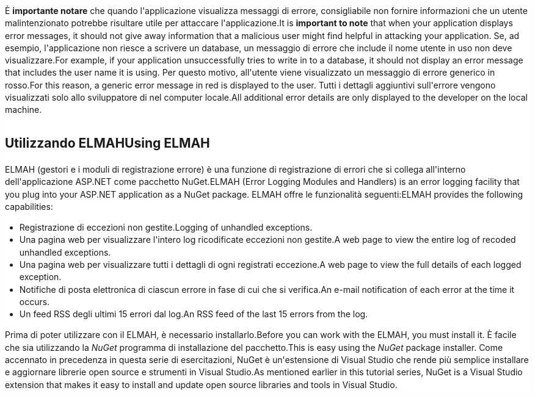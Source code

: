 <span data-ttu-id="62ade-289">È **importante notare** che quando l'applicazione visualizza messaggi di errore, consigliabile non fornire informazioni che un utente malintenzionato potrebbe risultare utile per attaccare l'applicazione.</span><span class="sxs-lookup"><span data-stu-id="62ade-289">It is **important to note** that when your application displays error messages, it should not give away information that a malicious user might find helpful in attacking your application.</span></span> <span data-ttu-id="62ade-290">Se, ad esempio, l'applicazione non riesce a scrivere un database, un messaggio di errore che include il nome utente in uso non deve visualizzare.</span><span class="sxs-lookup"><span data-stu-id="62ade-290">For example, if your application unsuccessfully tries to write in to a database, it should not display an error message that includes the user name it is using.</span></span> <span data-ttu-id="62ade-291">Per questo motivo, all'utente viene visualizzato un messaggio di errore generico in rosso.</span><span class="sxs-lookup"><span data-stu-id="62ade-291">For this reason, a generic error message in red is displayed to the user.</span></span> <span data-ttu-id="62ade-292">Tutti i dettagli aggiuntivi sull'errore vengono visualizzati solo allo sviluppatore di nel computer locale.</span><span class="sxs-lookup"><span data-stu-id="62ade-292">All additional error details are only displayed to the developer on the local machine.</span></span>

## <a name="using-elmah"></a><span data-ttu-id="62ade-293">Utilizzando ELMAH</span><span class="sxs-lookup"><span data-stu-id="62ade-293">Using ELMAH</span></span>

<span data-ttu-id="62ade-294">ELMAH (gestori e i moduli di registrazione errore) è una funzione di registrazione di errori che si collega all'interno dell'applicazione ASP.NET come pacchetto NuGet.</span><span class="sxs-lookup"><span data-stu-id="62ade-294">ELMAH (Error Logging Modules and Handlers) is an error logging facility that you plug into your ASP.NET application as a NuGet package.</span></span> <span data-ttu-id="62ade-295">ELMAH offre le funzionalità seguenti:</span><span class="sxs-lookup"><span data-stu-id="62ade-295">ELMAH provides the following capabilities:</span></span>

- <span data-ttu-id="62ade-296">Registrazione di eccezioni non gestite.</span><span class="sxs-lookup"><span data-stu-id="62ade-296">Logging of unhandled exceptions.</span></span>
- <span data-ttu-id="62ade-297">Una pagina web per visualizzare l'intero log ricodificate eccezioni non gestite.</span><span class="sxs-lookup"><span data-stu-id="62ade-297">A web page to view the entire log of recoded unhandled exceptions.</span></span>
- <span data-ttu-id="62ade-298">Una pagina web per visualizzare tutti i dettagli di ogni registrati eccezione.</span><span class="sxs-lookup"><span data-stu-id="62ade-298">A web page to view the full details of each logged exception.</span></span>
- <span data-ttu-id="62ade-299">Notifiche di posta elettronica di ciascun errore in fase di cui che si verifica.</span><span class="sxs-lookup"><span data-stu-id="62ade-299">An e-mail notification of each error at the time it occurs.</span></span>
- <span data-ttu-id="62ade-300">Un feed RSS degli ultimi 15 errori dal log.</span><span class="sxs-lookup"><span data-stu-id="62ade-300">An RSS feed of the last 15 errors from the log.</span></span>

<span data-ttu-id="62ade-301">Prima di poter utilizzare con il ELMAH, è necessario installarlo.</span><span class="sxs-lookup"><span data-stu-id="62ade-301">Before you can work with the ELMAH, you must install it.</span></span> <span data-ttu-id="62ade-302">È facile che sia utilizzando la *NuGet* programma di installazione del pacchetto.</span><span class="sxs-lookup"><span data-stu-id="62ade-302">This is easy using the *NuGet* package installer.</span></span> <span data-ttu-id="62ade-303">Come accennato in precedenza in questa serie di esercitazioni, NuGet è un'estensione di Visual Studio che rende più semplice installare e aggiornare librerie open source e strumenti in Visual Studio.</span><span class="sxs-lookup"><span data-stu-id="62ade-303">As mentioned earlier in this tutorial series, NuGet is a Visual Studio extension that makes it easy to install and update open source libraries and tools in Visual Studio.</span></span>
